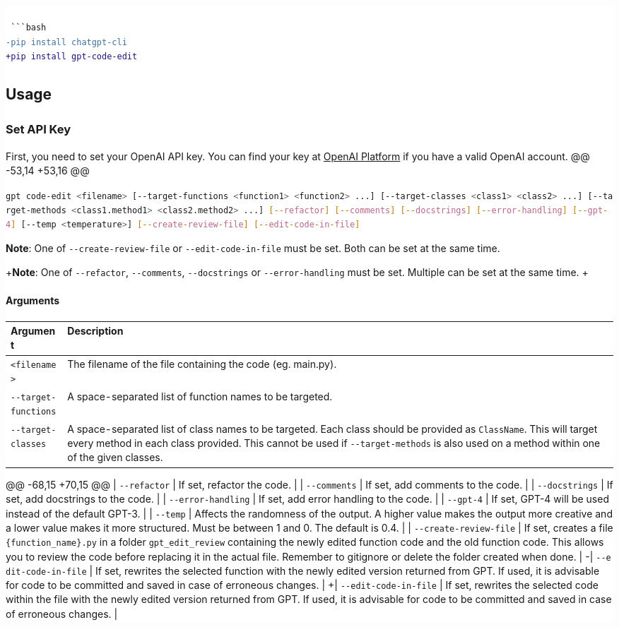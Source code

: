 ```diff
 
 ```bash
-pip install chatgpt-cli
+pip install gpt-code-edit
 ```
 
 ## Usage
 
 ### Set API Key
 
 First, you need to set your OpenAI API key. You can find your key at [OpenAI Platform](https://platform.openai.com/account/api-keys) if you have a valid OpenAI account.
@@ -53,14 +53,16 @@
 
 ```bash
 gpt code-edit <filename> [--target-functions <function1> <function2> ...] [--target-classes <class1> <class2> ...] [--target-methods <class1.method1> <class2.method2> ...] [--refactor] [--comments] [--docstrings] [--error-handling] [--gpt-4] [--temp <temperature>] [--create-review-file] [--edit-code-in-file]
 ```
 
 **Note**: One of `--create-review-file` or `--edit-code-in-file` must be set. Both can be set at the same time.
 
+**Note**: One of `--refactor`, `--comments`, `--docstrings` or `--error-handling` must be set. Multiple can be set at the same time.
+
 #### Arguments
 
 | Argument | Description |
 | :--- | :--- |
 | `<filename>` | The filename of the file containing the code (eg. main.py). |
 | `--target-functions` | A space-separated list of function names to be targeted. |
 | `--target-classes` | A space-separated list of class names to be targeted. Each class should be provided as `ClassName`. This will target every method in each class provided. This cannot be used if `--target-methods` is also used on a method within one of the given classes. |
@@ -68,15 +70,15 @@
 | `--refactor` | If set, refactor the code. |
 | `--comments` | If set, add comments to the code. |
 | `--docstrings` | If set, add docstrings to the code. |
 | `--error-handling` | If set, add error handling to the code. |
 | `--gpt-4` | If set, GPT-4 will be used instead of the default GPT-3. |
 | `--temp` | Affects the randomness of the output. A higher value makes the output more creative and a lower value makes it more structured. Must be between 1 and 0. The default is 0.4. |
 | `--create-review-file` | If set, creates a file `{function_name}.py` in a folder `gpt_edit_review` containing the newly edited function code and the old function code. This allows you to review the code before replacing it in the actual file. Remember to gitignore or delete the folder created when done. |
-| `--edit-code-in-file` | If set, rewrites the selected function with the newly edited version returned from GPT. If used, it is advisable for code to be committed and saved in case of erroneous changes. |
+| `--edit-code-in-file` | If set, rewrites the selected code within the file with the newly edited version returned from GPT. If used, it is advisable for code to be committed and saved in case of erroneous changes. |
 